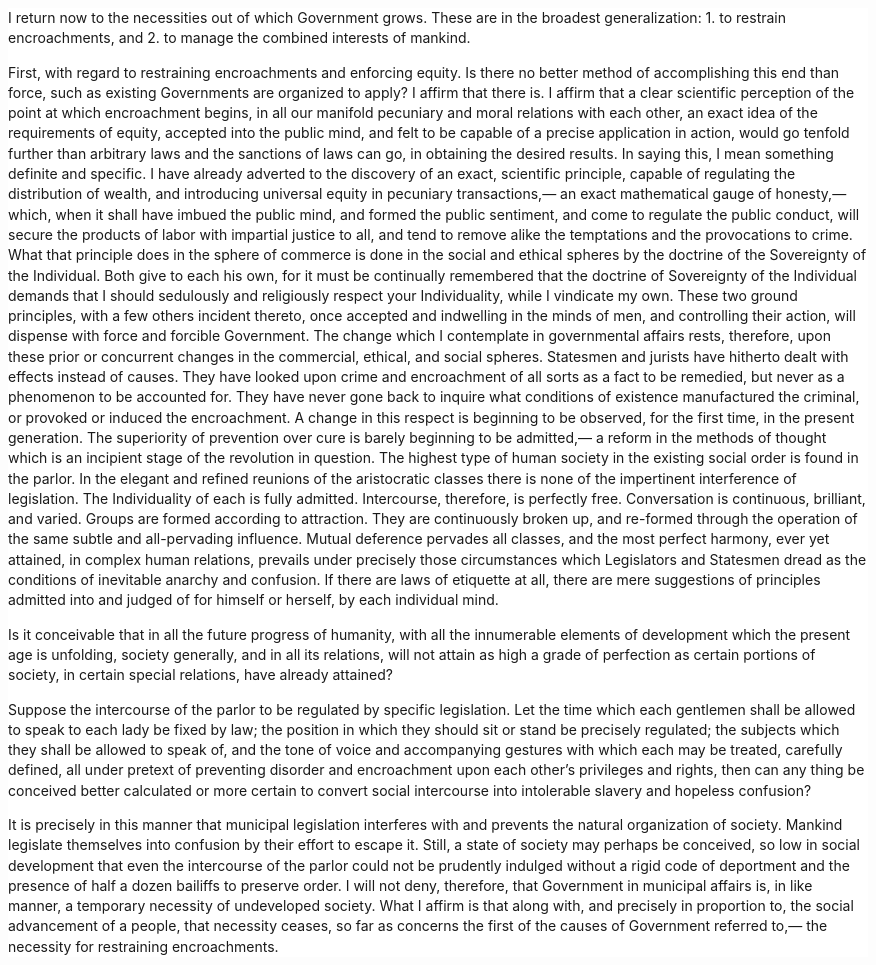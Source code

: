 I return now to the necessities out of which Government grows. These are in the broadest generalization: 1. to restrain encroachments, and 2. to manage the combined interests of mankind. 
 
First, with regard to restraining encroachments and enforcing equity. Is there no better method of accomplishing this end than force, such as existing Governments are organized to apply? I affirm that there is. I affirm that a clear scientific perception of the point at which encroachment begins, in all our manifold pecuniary and moral relations with each other, an exact idea of the requirements of equity, accepted into the public mind, and felt to be capable of a precise application in action, would go tenfold further than arbitrary laws and the sanctions of laws can go, in obtaining the desired results. In saying this, I mean something definite and specific. I have already adverted to the discovery of an exact, scientific principle, capable of regulating the distribution of wealth, and introducing universal equity in pecuniary transactions,— an exact mathematical gauge of honesty,— which, when it shall have imbued the public mind, and formed the public sentiment, and come to regulate the public conduct, will secure the products of labor with impartial justice to all, and tend to remove alike the temptations and the provocations to crime. What that principle does in the sphere of commerce is done in the social and ethical spheres by the doctrine of the Sovereignty of the Individual. Both give to each his own, for it must be continually remembered that the doctrine of Sovereignty of the Individual demands that I should sedulously and religiously respect your Individuality, while I vindicate my own. These two ground principles, with a few others incident thereto, once accepted and indwelling in the minds of men, and controlling their action, will dispense with force and forcible Government. The change which I contemplate in governmental affairs rests, therefore, upon these prior or concurrent changes in the commercial, ethical, and social spheres. Statesmen and jurists have hitherto dealt with effects instead of causes. They have looked upon crime and encroachment of all sorts as a fact to be remedied, but never as a phenomenon to be accounted for. They have never gone back to inquire what conditions of existence manufactured the criminal, or provoked or induced the encroachment. A change in this respect is beginning to be observed, for the first time, in the present generation. The superiority of prevention over cure is barely beginning to be admitted,— a reform in the methods of thought which is an incipient stage of the revolution in question. The highest type of human society in the existing social order is found in the parlor. In the elegant and refined reunions of the aristocratic classes there is none of the impertinent interference of legislation. The Individuality of each is fully admitted. Intercourse, therefore, is perfectly free. Conversation is continuous, brilliant, and varied. Groups are formed according to attraction. They are continuously broken up, and re-formed through the operation of the same subtle and all-pervading influence. Mutual deference pervades all classes, and the most perfect harmony, ever yet attained, in complex human relations, prevails under precisely those circumstances which Legislators and Statesmen dread as the conditions of inevitable anarchy and confusion. If there are laws of etiquette at all, there are mere suggestions of principles admitted into and judged of for himself or herself, by each individual mind. 
 
Is it conceivable that in all the future progress of humanity, with all the innumerable elements of development which the present age is unfolding, society generally, and in all its relations, will not attain as high a grade of perfection as certain portions of society, in certain special relations, have already attained? 
 
Suppose the intercourse of the parlor to be regulated by specific legislation. Let the time which each gentlemen shall be allowed to speak to each lady be fixed by law; the position in which they should sit or stand be precisely regulated; the subjects which they shall be allowed to speak of, and the tone of voice and accompanying gestures with which each may be treated, carefully defined, all under pretext of preventing disorder and encroachment upon each other’s privileges and rights, then can any thing be conceived better calculated or more certain to convert social intercourse into intolerable slavery and hopeless confusion? 
 
It is precisely in this manner that municipal legislation interferes with and prevents the natural organization of society. Mankind legislate themselves into confusion by their effort to escape it. Still, a state of society may perhaps be conceived, so low in social development that even the intercourse of the parlor could not be prudently indulged without a rigid code of deportment and the presence of half a dozen bailiffs to preserve order. I will not deny, therefore, that Government in municipal affairs is, in like manner, a temporary necessity of undeveloped society. What I affirm is that along with, and precisely in proportion to, the social advancement of a people, that necessity ceases, so far as concerns the first of the causes of Government referred to,— the necessity for restraining encroachments. 
 